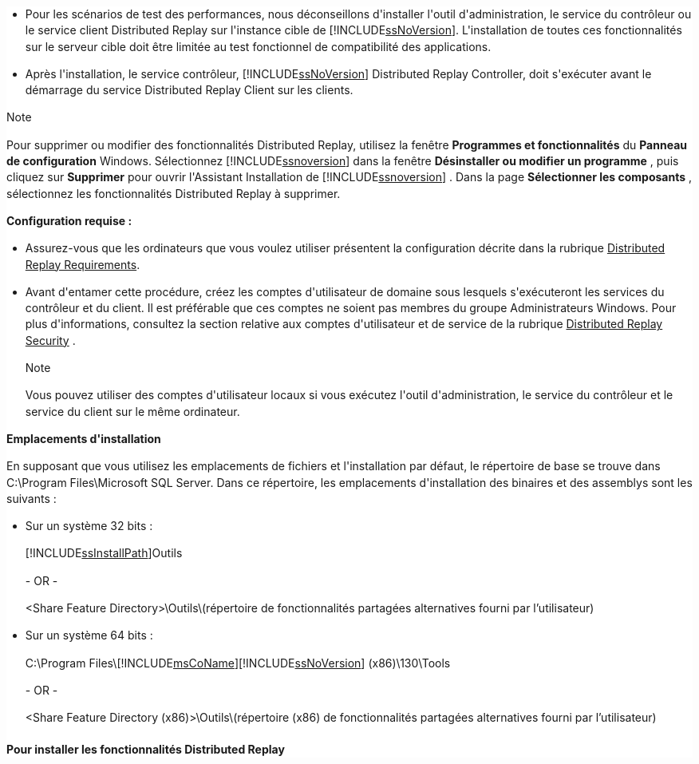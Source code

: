 -   Pour les scénarios de test des performances, nous déconseillons d'installer l'outil d'administration, le service du contrôleur ou le service client Distributed Replay sur l'instance cible de [!INCLUDE[ssNoVersion](../../includes/ssnoversion-md.md)]. L'installation de toutes ces fonctionnalités sur le serveur cible doit être limitée au test fonctionnel de compatibilité des applications.  
  
-   Après l'installation, le service contrôleur, [!INCLUDE[ssNoVersion](../../includes/ssnoversion-md.md)] Distributed Replay Controller, doit s'exécuter avant le démarrage du service Distributed Replay Client sur les clients.  
  
> [!NOTE]  
>  Pour supprimer ou modifier des fonctionnalités Distributed Replay, utilisez la fenêtre **Programmes et fonctionnalités** du **Panneau de configuration** Windows. Sélectionnez [!INCLUDE[ssnoversion](../../includes/ssnoversion-md.md)] dans la fenêtre **Désinstaller ou modifier un programme** , puis cliquez sur **Supprimer** pour ouvrir l'Assistant Installation de [!INCLUDE[ssnoversion](../../includes/ssnoversion-md.md)] . Dans la page **Sélectionner les composants** , sélectionnez les fonctionnalités Distributed Replay à supprimer.  
  
 **Configuration requise :**  
  
-   Assurez-vous que les ordinateurs que vous voulez utiliser présentent la configuration décrite dans la rubrique [Distributed Replay Requirements](../../tools/distributed-replay/distributed-replay-requirements.md).  
  
-   Avant d'entamer cette procédure, créez les comptes d'utilisateur de domaine sous lesquels s'exécuteront les services du contrôleur et du client. Il est préférable que ces comptes ne soient pas membres du groupe Administrateurs Windows. Pour plus d'informations, consultez la section relative aux comptes d'utilisateur et de service de la rubrique [Distributed Replay Security](../../tools/distributed-replay/distributed-replay-security.md) .  
  
    > [!NOTE]  
    >  Vous pouvez utiliser des comptes d'utilisateur locaux si vous exécutez l'outil d'administration, le service du contrôleur et le service du client sur le même ordinateur.  
  
 **Emplacements d'installation**  
  
 En supposant que vous utilisez les emplacements de fichiers et l'installation par défaut, le répertoire de base se trouve dans C:\Program Files\Microsoft SQL Server. Dans ce répertoire, les emplacements d'installation des binaires et des assemblys sont les suivants :  
  
-   Sur un système 32 bits :  
  
     [!INCLUDE[ssInstallPath](../../includes/ssinstallpath-md.md)]Outils  
  
     \- OR -  
  
     \<Share Feature Directory>\Outils\\(répertoire de fonctionnalités partagées alternatives fourni par l’utilisateur)  
  
-   Sur un système 64 bits :  
  
     C:\Program Files\\[!INCLUDE[msCoName](../../includes/msconame-md.md)][!INCLUDE[ssNoVersion](../../includes/ssnoversion-md.md)] (x86)\130\Tools  
  
     \- OR -  
  
     \<Share Feature Directory (x86)>\Outils\\(répertoire (x86) de fonctionnalités partagées alternatives fourni par l’utilisateur)  
  
#### <a name="to-install-distributed-replay-features"></a>Pour installer les fonctionnalités Distributed Replay  
  